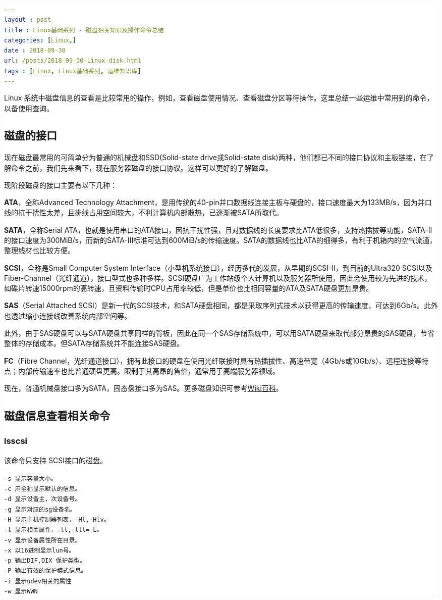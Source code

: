 ```yaml
---
layout : post
title : Linux基础系列 - 磁盘相关知识及操作命令总结
categories: [Linux,] 
date : 2018-09-30
url: /posts/2018-09-30-Linux-disk.html 
tags : [Linux, Linux基础系列, 运维知识库]
---
```


Linux 系统中磁盘信息的查看是比较常用的操作，例如，查看磁盘使用情况、查看磁盘分区等待操作。这里总结一些运维中常用到的命令，以备使用查询。

## 磁盘的接口

现在磁盘最常用的可简单分为普通的机械盘和SSD(Solid-state drive或Solid-state disk)两种，他们都已不同的接口协议和主板链接，在了解命令之前，我们先来看下，现在服务器磁盘的接口协议。这样可以更好的了解磁盘。



现阶段磁盘的接口主要有以下几种：

**ATA**，全称Advanced Technology Attachment，是用传统的40-pin并口数据线连接主板与硬盘的，接口速度最大为133MB/s，因为并口线的抗干扰性太差，且排线占用空间较大，不利计算机内部散热，已逐渐被SATA所取代。

**SATA**，全称Serial ATA，也就是使用串口的ATA接口，因抗干扰性强，且对数据线的长度要求比ATA低很多，支持热插拔等功能，SATA-II的接口速度为300MiB/s，而新的SATA-III标准可达到600MiB/s的传输速度。SATA的数据线也比ATA的细得多，有利于机箱内的空气流通，整理线材也比较方便。

**SCSI**，全称是Small Computer System Interface（小型机系统接口），经历多代的发展，从早期的SCSI-II，到目前的Ultra320 SCSI以及Fiber-Channel（光纤通道），接口型式也多种多样。SCSI硬盘广为工作站级个人计算机以及服务器所使用，因此会使用较为先进的技术，如碟片转速15000rpm的高转速，且资料传输时CPU占用率较低，但是单价也比相同容量的ATA及SATA硬盘更加昂贵。

**SAS**（Serial Attached SCSI）是新一代的SCSI技术，和SATA硬盘相同，都是采取序列式技术以获得更高的传输速度，可达到6Gb/s。此外也透过缩小连接线改善系统内部空间等。

此外，由于SAS硬盘可以与SATA硬盘共享同样的背板，因此在同一个SAS存储系统中，可以用SATA硬盘来取代部分昂贵的SAS硬盘，节省整体的存储成本。但SATA存储系统并不能连接SAS硬盘。

**FC**（Fibre Channel，光纤通道接口），拥有此接口的硬盘在使用光纤联接时具有热插拔性、高速带宽（4Gb/s或10Gb/s）、远程连接等特点；内部传输速率也比普通硬盘更高。限制于其高昂的售价，通常用于高端服务器领域。


现在，普通机械盘接口多为SATA，固态盘接口多为SAS。更多磁盘知识可参考[Wiki百科](https://zh.wikipedia.org/wiki/%E7%A1%AC%E7%9B%98)。

## 磁盘信息查看相关命令

### lsscsi

该命令只支持 SCSI接口的磁盘。

```
-s 显示容量大小。
-c 用全称显示默认的信息。
-d 显示设备主，次设备号。
-g 显示对应的sg设备名。
-H 显示主机控制器列表，-Hl,-Hlv。
-l 显示相关属性，-ll,-lll=-L。
-v 显示设备属性所在目录。
-x 以16进制显示lun号。
-p 输出DIF,DIX 保护类型。
-P 输出有效的保护模式信息。
-i 显示udev相关的属性
-w 显示WWN
```
